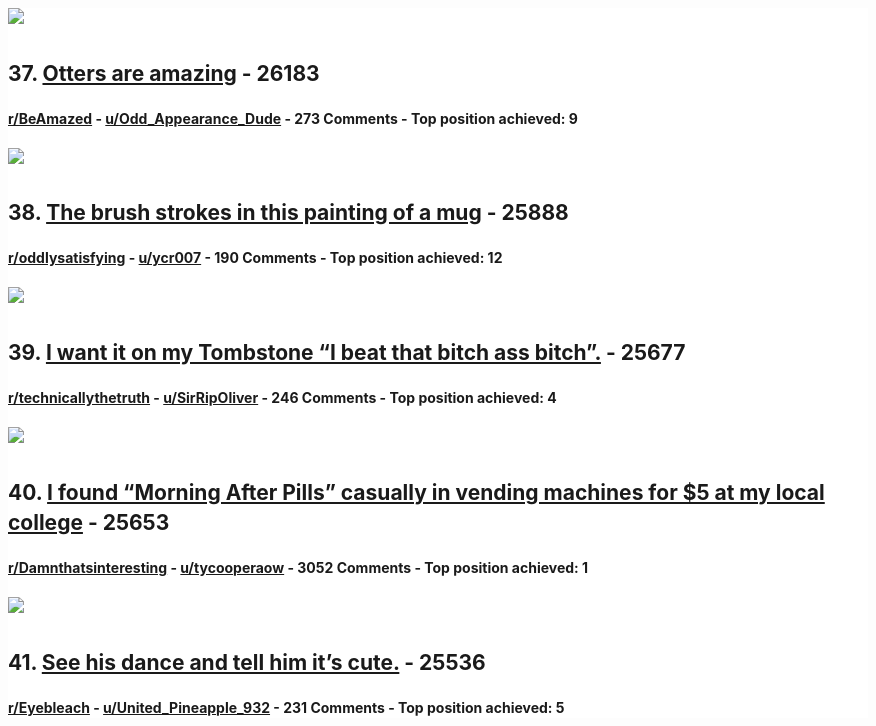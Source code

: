 <a href="https://v.redd.it/aczte8pzz2kf1"><img src="https://external-preview.redd.it/MXNybTJycHp6MmtmMSyrWVk8kd-T1tTXRr0Js0e9a8L1ho_LVQqAijHaRtwe.png?width=140&amp;height=78&amp;crop=140:78,smart&amp;format=jpg&amp;v=enabled&amp;lthumb=true&amp;s=ed89ec0bc481915cc7e0f656d9ea95d39988a62b"></img></a>

## 37. [Otters are amazing](http://reddit.com/r/BeAmazed/comments/1muuhe3/otters_are_amazing/) - 26183
#### [r/BeAmazed](http://reddit.com/r/BeAmazed) - [u/Odd_Appearance_Dude](http://reddit.com/u/Odd_Appearance_Dude) - 273 Comments - Top position achieved: 9

<a href="https://v.redd.it/ql9wgbdzf1kf1"><img src="https://external-preview.redd.it/M3B4N3JwZnpmMWtmMfKLeGQooo4JuxahNmA_okqKPvqLKIN321iXsKLPraIV.png?width=140&amp;height=140&amp;crop=140:140,smart&amp;format=jpg&amp;v=enabled&amp;lthumb=true&amp;s=dfeafc76eb25e64b8583fdc9847beabab87e0992"></img></a>

## 38. [The brush strokes in this painting of a mug](http://reddit.com/r/oddlysatisfying/comments/1mupcm2/the_brush_strokes_in_this_painting_of_a_mug/) - 25888
#### [r/oddlysatisfying](http://reddit.com/r/oddlysatisfying) - [u/ycr007](http://reddit.com/u/ycr007) - 190 Comments - Top position achieved: 12

<a href="https://v.redd.it/c9y84gs3j0kf1"><img src="https://external-preview.redd.it/bHJobWtwajNqMGtmMQI72PUixbDKxGiyreUv4rtT-G6IGnoj82x3eSqnk5LS.png?width=140&amp;height=140&amp;crop=140:140,smart&amp;format=jpg&amp;v=enabled&amp;lthumb=true&amp;s=e9bc901529641d56e3530c6b158a6463a3e8d00b"></img></a>

## 39. [I want it on my Tombstone “I beat that bitch ass bitch”.](http://reddit.com/r/technicallythetruth/comments/1mu75u0/i_want_it_on_my_tombstone_i_beat_that_bitch_ass/) - 25677
#### [r/technicallythetruth](http://reddit.com/r/technicallythetruth) - [u/SirRipOliver](http://reddit.com/u/SirRipOliver) - 246 Comments - Top position achieved: 4

<a href="https://i.redd.it/dk3jau9h8wjf1.jpeg"><img src="https://a.thumbs.redditmedia.com/ELvxRcniixIGIiFAb47vCF2q89pZez9LcaB5GNJ77e4.jpg"></img></a>

## 40. [I found “Morning After Pills” casually in vending machines for $5 at my local college](http://reddit.com/r/Damnthatsinteresting/comments/1mv0qlr/i_found_morning_after_pills_casually_in_vending/) - 25653
#### [r/Damnthatsinteresting](http://reddit.com/r/Damnthatsinteresting) - [u/tycooperaow](http://reddit.com/u/tycooperaow) - 3052 Comments - Top position achieved: 1

<a href="https://i.redd.it/fo3jyiqap2kf1.jpeg"><img src="https://b.thumbs.redditmedia.com/y_584dUWuGLc-1ciEPUodWdgprLW7bzNd1nc-jBx_aY.jpg"></img></a>

## 41. [See his dance and tell him it’s cute.](http://reddit.com/r/Eyebleach/comments/1mubwdz/see_his_dance_and_tell_him_its_cute/) - 25536
#### [r/Eyebleach](http://reddit.com/r/Eyebleach) - [u/United_Pineapple_932](http://reddit.com/u/United_Pineapple_932) - 231 Comments - Top position achieved: 5
